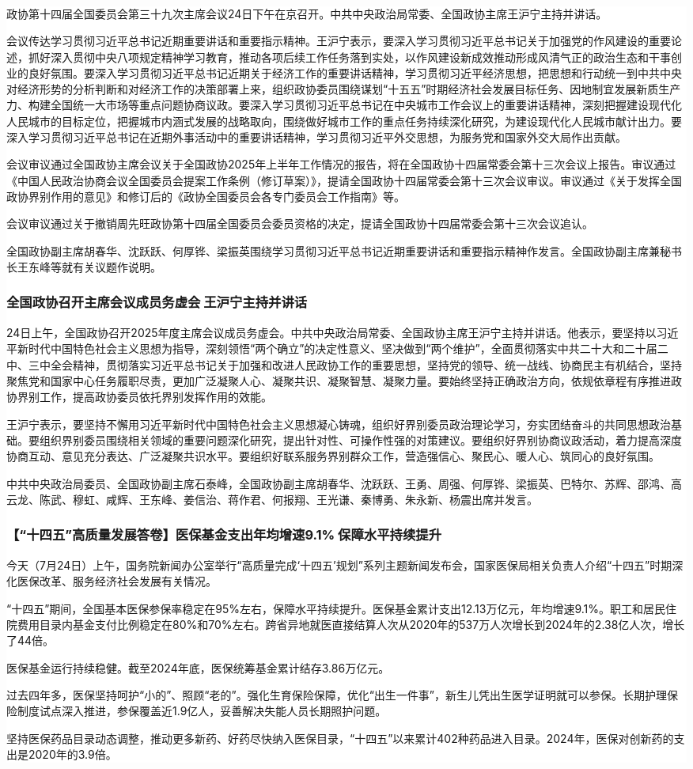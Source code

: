 政协第十四届全国委员会第三十九次主席会议24日下午在京召开。中共中央政治局常委、全国政协主席王沪宁主持并讲话。

会议传达学习贯彻习近平总书记近期重要讲话和重要指示精神。王沪宁表示，要深入学习贯彻习近平总书记关于加强党的作风建设的重要论述，抓好深入贯彻中央八项规定精神学习教育，推动各项后续工作任务落到实处，以作风建设新成效推动形成风清气正的政治生态和干事创业的良好氛围。要深入学习贯彻习近平总书记近期关于经济工作的重要讲话精神，学习贯彻习近平经济思想，把思想和行动统一到中共中央对经济形势的分析判断和对经济工作的决策部署上来，组织政协委员围绕谋划“十五五”时期经济社会发展目标任务、因地制宜发展新质生产力、构建全国统一大市场等重点问题协商议政。要深入学习贯彻习近平总书记在中央城市工作会议上的重要讲话精神，深刻把握建设现代化人民城市的目标定位，把握城市内涵式发展的战略取向，围绕做好城市工作的重点任务持续深化研究，为建设现代化人民城市献计出力。要深入学习贯彻习近平总书记在近期外事活动中的重要讲话精神，学习贯彻习近平外交思想，为服务党和国家外交大局作出贡献。

会议审议通过全国政协主席会议关于全国政协2025年上半年工作情况的报告，将在全国政协十四届常委会第十三次会议上报告。审议通过《中国人民政治协商会议全国委员会提案工作条例（修订草案）》，提请全国政协十四届常委会第十三次会议审议。审议通过《关于发挥全国政协界别作用的意见》和修订后的《政协全国委员会各专门委员会工作指南》等。

会议审议通过关于撤销周先旺政协第十四届全国委员会委员资格的决定，提请全国政协十四届常委会第十三次会议追认。

全国政协副主席胡春华、沈跃跃、何厚铧、梁振英围绕学习贯彻习近平总书记近期重要讲话和重要指示精神作发言。全国政协副主席兼秘书长王东峰等就有关议题作说明。

<iframe
    width="100%"
    height="450"
    src="https://content-static.cctvnews.cctv.com/snow-book/video.html?item_id=5470865838142712508&track_id=32FC101F-08CD-43BE-9725-CA54B1812368_775320446575"
></iframe>

### 全国政协召开主席会议成员务虚会 王沪宁主持并讲话

24日上午，全国政协召开2025年度主席会议成员务虚会。中共中央政治局常委、全国政协主席王沪宁主持并讲话。他表示，要坚持以习近平新时代中国特色社会主义思想为指导，深刻领悟“两个确立”的决定性意义、坚决做到“两个维护”，全面贯彻落实中共二十大和二十届二中、三中全会精神，贯彻落实习近平总书记关于加强和改进人民政协工作的重要思想，坚持党的领导、统一战线、协商民主有机结合，坚持聚焦党和国家中心任务履职尽责，更加广泛凝聚人心、凝聚共识、凝聚智慧、凝聚力量。要始终坚持正确政治方向，依规依章程有序推进政协界别工作，提高政协委员依托界别发挥作用的效能。

王沪宁表示，要坚持不懈用习近平新时代中国特色社会主义思想凝心铸魂，组织好界别委员政治理论学习，夯实团结奋斗的共同思想政治基础。要组织界别委员围绕相关领域的重要问题深化研究，提出针对性、可操作性强的对策建议。要组织好界别协商议政活动，着力提高深度协商互动、意见充分表达、广泛凝聚共识水平。要组织好联系服务界别群众工作，营造强信心、聚民心、暖人心、筑同心的良好氛围。

中共中央政治局委员、全国政协副主席石泰峰，全国政协副主席胡春华、沈跃跃、王勇、周强、何厚铧、梁振英、巴特尔、苏辉、邵鸿、高云龙、陈武、穆虹、咸辉、王东峰、姜信治、蒋作君、何报翔、王光谦、秦博勇、朱永新、杨震出席并发言。

<iframe
    width="100%"
    height="450"
    src="https://content-static.cctvnews.cctv.com/snow-book/video.html?item_id=3367986438998845109&track_id=FB6E5263-1960-4E3C-8CB1-CF9D07C81E47_775320452780"
></iframe>

### 【“十四五”高质量发展答卷】医保基金支出年均增速9.1% 保障水平持续提升

今天（7月24日）上午，国务院新闻办公室举行“高质量完成‘十四五’规划”系列主题新闻发布会，国家医保局相关负责人介绍“十四五”时期深化医保改革、服务经济社会发展有关情况。

“十四五”期间，全国基本医保参保率稳定在95%左右，保障水平持续提升。医保基金累计支出12.13万亿元，年均增速9.1%。职工和居民住院费用目录内基金支付比例稳定在80%和70%左右。跨省异地就医直接结算人次从2020年的537万人次增长到2024年的2.38亿人次，增长了44倍。

医保基金运行持续稳健。截至2024年底，医保统筹基金累计结存3.86万亿元。

过去四年多，医保坚持呵护“小的”、照顾“老的”。强化生育保险保障，优化“出生一件事”，新生儿凭出生医学证明就可以参保。长期护理保险制度试点深入推进，参保覆盖近1.9亿人，妥善解决失能人员长期照护问题。

坚持医保药品目录动态调整，推动更多新药、好药尽快纳入医保目录，“十四五”以来累计402种药品进入目录。2024年，医保对创新药的支出是2020年的3.9倍。

<iframe
    width="100%"
    height="450"
    src="https://content-static.cctvnews.cctv.com/snow-book/video.html?item_id=2506770834126760623&track_id=DDF43EEA-E411-4950-8940-3F8EA7677B81_775320458881"
></iframe>

